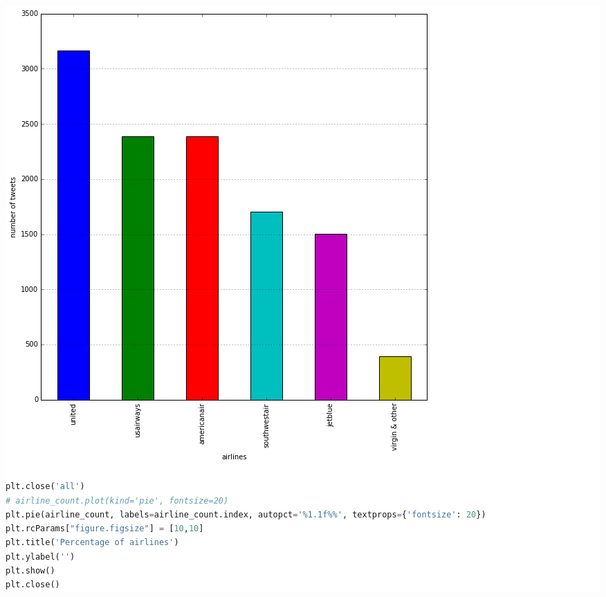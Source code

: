 ![png](output_32_0.png)



```python
plt.close('all')
# airline_count.plot(kind='pie', fontsize=20)
plt.pie(airline_count, labels=airline_count.index, autopct='%1.1f%%', textprops={'fontsize': 20})
plt.rcParams["figure.figsize"] = [10,10]
plt.title('Percentage of airlines')
plt.ylabel('')
plt.show()
plt.close()
```

